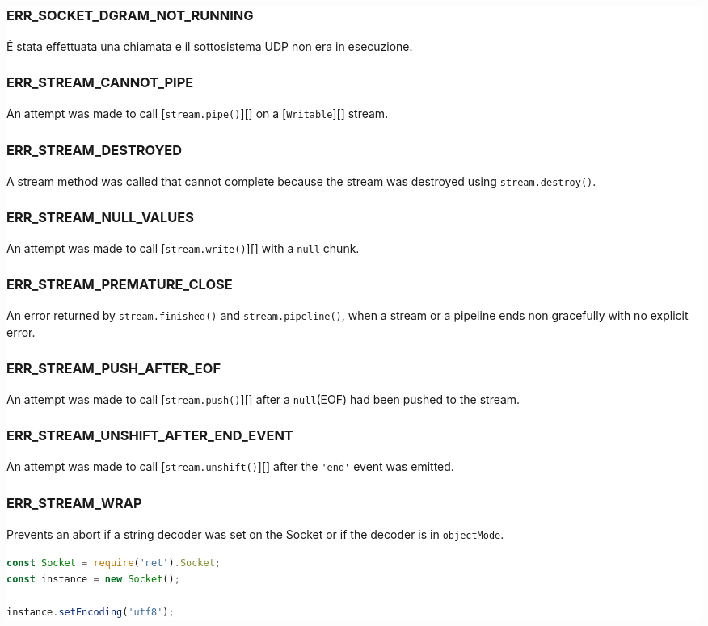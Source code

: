 <a id="ERR_SOCKET_DGRAM_NOT_RUNNING"></a>

### ERR_SOCKET_DGRAM_NOT_RUNNING

È stata effettuata una chiamata e il sottosistema UDP non era in esecuzione.

<a id="ERR_STREAM_CANNOT_PIPE"></a>

### ERR_STREAM_CANNOT_PIPE

An attempt was made to call [`stream.pipe()`][] on a [`Writable`][] stream.

<a id="ERR_STREAM_DESTROYED"></a>

### ERR_STREAM_DESTROYED

A stream method was called that cannot complete because the stream was destroyed using `stream.destroy()`.

<a id="ERR_STREAM_NULL_VALUES"></a>

### ERR_STREAM_NULL_VALUES

An attempt was made to call [`stream.write()`][] with a `null` chunk.

<a id="ERR_STREAM_PREMATURE_CLOSE"></a>

### ERR_STREAM_PREMATURE_CLOSE

An error returned by `stream.finished()` and `stream.pipeline()`, when a stream or a pipeline ends non gracefully with no explicit error.

<a id="ERR_STREAM_PUSH_AFTER_EOF"></a>

### ERR_STREAM_PUSH_AFTER_EOF

An attempt was made to call [`stream.push()`][] after a `null`(EOF) had been pushed to the stream.

<a id="ERR_STREAM_UNSHIFT_AFTER_END_EVENT"></a>

### ERR_STREAM_UNSHIFT_AFTER_END_EVENT

An attempt was made to call [`stream.unshift()`][] after the `'end'` event was emitted.

<a id="ERR_STREAM_WRAP"></a>

### ERR_STREAM_WRAP

Prevents an abort if a string decoder was set on the Socket or if the decoder is in `objectMode`.

```js
const Socket = require('net').Socket;
const instance = new Socket();

instance.setEncoding('utf8');
```
